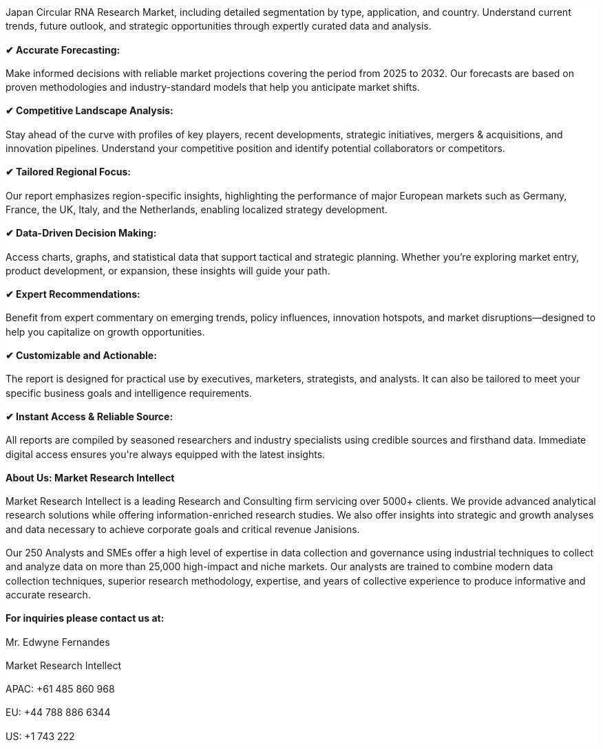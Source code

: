 Japan Circular RNA Research Market, including detailed segmentation by type, application, and country. Understand current trends, future outlook, and strategic opportunities through expertly curated data and analysis.</p><p><strong>✔ Accurate Forecasting:</strong></p><p>Make informed decisions with reliable market projections covering the period from 2025 to 2032. Our forecasts are based on proven methodologies and industry-standard models that help you anticipate market shifts.</p><p><strong>✔ Competitive Landscape Analysis:</strong></p><p>Stay ahead of the curve with profiles of key players, recent developments, strategic initiatives, mergers &amp; acquisitions, and innovation pipelines. Understand your competitive position and identify potential collaborators or competitors.</p><p><strong>✔ Tailored Regional Focus:</strong></p><p>Our report emphasizes region-specific insights, highlighting the performance of major European markets such as Germany, France, the UK, Italy, and the Netherlands, enabling localized strategy development.</p><p><strong>✔ Data-Driven Decision Making:</strong></p><p>Access charts, graphs, and statistical data that support tactical and strategic planning. Whether you&rsquo;re exploring market entry, product development, or expansion, these insights will guide your path.</p><p><strong>✔ Expert Recommendations:</strong></p><p>Benefit from expert commentary on emerging trends, policy influences, innovation hotspots, and market disruptions&mdash;designed to help you capitalize on growth opportunities.</p><p><strong>✔ Customizable and Actionable:</strong></p><p>The report is designed for practical use by executives, marketers, strategists, and analysts. It can also be tailored to meet your specific business goals and intelligence requirements.</p><p><strong>✔ Instant Access &amp; Reliable Source:</strong></p><p>All reports are compiled by seasoned researchers and industry specialists using credible sources and firsthand data. Immediate digital access ensures you're always equipped with the latest insights.</p><p><strong><span class="font-[700]">About Us: Market Research Intellect</span></strong></p><p><span class="">Market Research Intellect is a leading Research and Consulting firm servicing over 5000+ clients. We provide advanced analytical research solutions while offering information-enriched research studies.&nbsp;</span>We also offer insights into strategic and growth analyses and data necessary to achieve corporate goals and critical revenue Janisions.</p><p><span class="">Our 250 Analysts and SMEs offer a high level of expertise in data collection and governance using industrial techniques to collect and analyze data on more than 25,000 high-impact and niche markets. Our analysts are trained to combine modern data collection techniques, superior research methodology, expertise, and years of collective experience to produce informative and accurate research.</span></p><p><strong>For inquiries please contact us at:</strong></p><p>Mr. Edwyne Fernandes</p><p>Market Research Intellect</p><p>APAC: +61 485 860 968</p><p>EU: +44 788 886 6344</p><p>US: +1 743 222
